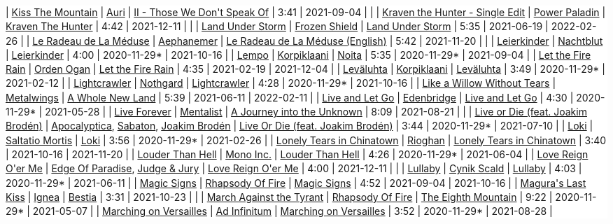 | [Kiss The Mountain](https://open.spotify.com/track/3H6LUyEnkwY4Q1ve2QcYWf) | [Auri](https://open.spotify.com/artist/75lPfGiZ6x0pFKz5oYfBXx) | [II \- Those We Don't Speak Of](https://open.spotify.com/album/4hSTThiexItng5cluApyAN) | 3:41 | 2021-09-04 |  |
| [Kraven the Hunter \- Single Edit](https://open.spotify.com/track/3skZ9npI1llyAOivyBCC7y) | [Power Paladin](https://open.spotify.com/artist/2jkaoO6BDX0QvewdjxRSvB) | [Kraven The Hunter](https://open.spotify.com/album/39Zzf3eP7dTiDPlbCZrTma) | 4:42 | 2021-12-11 |  |
| [Land Under Storm](https://open.spotify.com/track/3U5Vr0V0iv9t9R6DKT4hQU) | [Frozen Shield](https://open.spotify.com/artist/1KiaTHAqtLFqstFaPG933b) | [Land Under Storm](https://open.spotify.com/album/5yGz3JfrZC5Rzp48h5FGe9) | 5:35 | 2021-06-19 | 2022-02-26 |
| [Le Radeau de La Méduse](https://open.spotify.com/track/3pA6e63BSPjPt9SFF9lwha) | [Aephanemer](https://open.spotify.com/artist/1M2nK2dOXJjcCuW3SQEzET) | [Le Radeau de La Méduse \(English\)](https://open.spotify.com/album/1KENM3kf19xETgAZT0DQng) | 5:42 | 2021-11-20 |  |
| [Leierkinder](https://open.spotify.com/track/3ImQFmi5ODojWONMe9S1mu) | [Nachtblut](https://open.spotify.com/artist/5B0OyK2i2akNMaYj3voQ3j) | [Leierkinder](https://open.spotify.com/album/4ULEzWkcdcKjenxTXmyhJc) | 4:00 | 2020-11-29\* | 2021-10-16 |
| [Lempo](https://open.spotify.com/track/3WzAw4smXmAsSyXVEE09Qb) | [Korpiklaani](https://open.spotify.com/artist/521Yl3LUvD7G9dMRO4fpCy) | [Noita](https://open.spotify.com/album/0VjxxvMfRb10KB92WYbgqN) | 5:35 | 2020-11-29\* | 2021-09-04 |
| [Let the Fire Rain](https://open.spotify.com/track/4e1sizUvzt4tOquIcEmDpm) | [Orden Ogan](https://open.spotify.com/artist/3t5X2CVDf5mrlIx1SdvWYM) | [Let the Fire Rain](https://open.spotify.com/album/7IUt3b9v6otoNjqG6WdLbc) | 4:35 | 2021-02-19 | 2021-12-04 |
| [Leväluhta](https://open.spotify.com/track/7K5ySzyv9GGJcfNCt5SECJ) | [Korpiklaani](https://open.spotify.com/artist/521Yl3LUvD7G9dMRO4fpCy) | [Leväluhta](https://open.spotify.com/album/1zdumiD4KGbWRRyE3SPPeL) | 3:49 | 2020-11-29\* | 2021-02-12 |
| [Lightcrawler](https://open.spotify.com/track/3c75Oqo0wHwivF3Op9CJtu) | [Nothgard](https://open.spotify.com/artist/1PAbtuWk6jScTI9ImsDC8C) | [Lightcrawler](https://open.spotify.com/album/1YIZ5WjiSSJ9unh5JXWgYj) | 4:28 | 2020-11-29\* | 2021-10-16 |
| [Like a Willow Without Tears](https://open.spotify.com/track/68zrSmYQY9SgU17yHuIH4v) | [Metalwings](https://open.spotify.com/artist/3VBzzOmjwLUcUaxT7JxVGF) | [A Whole New Land](https://open.spotify.com/album/2R9QHxmFsEkH82ObGasqsk) | 5:39 | 2021-06-11 | 2022-02-11 |
| [Live and Let Go](https://open.spotify.com/track/3OQo14KyU0g73UXSDwWGHd) | [Edenbridge](https://open.spotify.com/artist/4kRllkt5ryNVBqFinVjBQZ) | [Live and Let Go](https://open.spotify.com/album/69oaxF365xH0f6GYc68pN3) | 4:30 | 2020-11-29\* | 2021-05-28 |
| [Live Forever](https://open.spotify.com/track/7oMcV2D2R56RtqmRIkCrrY) | [Mentalist](https://open.spotify.com/artist/0FqWOgn92qjlFjYcmoesrs) | [A Journey into the Unknown](https://open.spotify.com/album/0irkEOaKunQdxX1lbcetfI) | 8:09 | 2021-08-21 |  |
| [Live or Die \(feat\. Joakim Brodén\)](https://open.spotify.com/track/2tSyGmqhFvYongMdFaQNe3) | [Apocalyptica](https://open.spotify.com/artist/4Lm0pUvmisUHMdoky5ch2I), [Sabaton](https://open.spotify.com/artist/3o2dn2O0FCVsWDFSh8qxgG), [Joakim Brodén](https://open.spotify.com/artist/2U2L1YxD0FCUkCdDfEbHm1) | [Live Or Die \(feat\. Joakim Brodén\)](https://open.spotify.com/album/6dksdceqBM8roInjffIaZw) | 3:44 | 2020-11-29\* | 2021-07-10 |
| [Loki](https://open.spotify.com/track/5p1QCPjzj78AugCNUMsxCi) | [Saltatio Mortis](https://open.spotify.com/artist/09Z51O0q4AwHl7FjUUlFKw) | [Loki](https://open.spotify.com/album/3f3Qg35UJ1vXOU8CJcreMj) | 3:56 | 2020-11-29\* | 2021-02-26 |
| [Lonely Tears in Chinatown](https://open.spotify.com/track/3poXKPjtgJdt9Y1WbTsZOv) | [Rioghan](https://open.spotify.com/artist/2Ev0s3CG4Oz7MJvqpQzHWw) | [Lonely Tears in Chinatown](https://open.spotify.com/album/41wAvfdHHgyW20L37DcYQr) | 3:40 | 2021-10-16 | 2021-11-20 |
| [Louder Than Hell](https://open.spotify.com/track/4y8jRLVaKNEPx1Ri1uAhaN) | [Mono Inc.](https://open.spotify.com/artist/1189BemPY7h2lgaH1pkzGX) | [Louder Than Hell](https://open.spotify.com/album/5gtMaHTNhK0VBgFyP8i1uZ) | 4:26 | 2020-11-29\* | 2021-06-04 |
| [Love Reign O'er Me](https://open.spotify.com/track/4iTx8xQFl22MH82TTrw8NQ) | [Edge Of Paradise](https://open.spotify.com/artist/45MvWoWLKlKglPHeKiVlJY), [Judge & Jury](https://open.spotify.com/artist/2p1FiOhFr2sED9OxKVNRbB) | [Love Reign O'er Me](https://open.spotify.com/album/4bYUQCRw0UMQaPdlMmPnce) | 4:00 | 2021-12-11 |  |
| [Lullaby](https://open.spotify.com/track/6h4VfFAmPR2kuEKUdpR35s) | [Cynik Scald](https://open.spotify.com/artist/28PVchMtv3S4Vfp8oLYYWD) | [Lullaby](https://open.spotify.com/album/6TCLCtQqi7KLLG2RYgm1Xa) | 4:03 | 2020-11-29\* | 2021-06-11 |
| [Magic Signs](https://open.spotify.com/track/3ds3h3P2TsIYofkxHc3mtB) | [Rhapsody Of Fire](https://open.spotify.com/artist/2GnCQNJbs4xqFulqAdAg2U) | [Magic Signs](https://open.spotify.com/album/1d8Ox6KeG0LC7RObcYR5eU) | 4:52 | 2021-09-04 | 2021-10-16 |
| [Magura's Last Kiss](https://open.spotify.com/track/3xXo6v1xoHKHWdkTavpOBx) | [Ignea](https://open.spotify.com/artist/7E7V95LId9MPJ6anIK1qrM) | [Bestia](https://open.spotify.com/album/2MmoV9l6vJ6lxs290bEMkt) | 3:31 | 2021-10-23 |  |
| [March Against the Tyrant](https://open.spotify.com/track/2xCPy6z5qUIwHMHyRBRVSx) | [Rhapsody Of Fire](https://open.spotify.com/artist/2GnCQNJbs4xqFulqAdAg2U) | [The Eighth Mountain](https://open.spotify.com/album/3pwQV3i9yTnQPGlwvfNfRg) | 9:22 | 2020-11-29\* | 2021-05-07 |
| [Marching on Versailles](https://open.spotify.com/track/3Jy9NatE7IAnHqEuvcNvtK) | [Ad Infinitum](https://open.spotify.com/artist/2X3qFQFHkm1sOGo5ppIoSD) | [Marching on Versailles](https://open.spotify.com/album/25DAL845VS5OlVyzrLThLG) | 3:52 | 2020-11-29\* | 2021-08-28 |